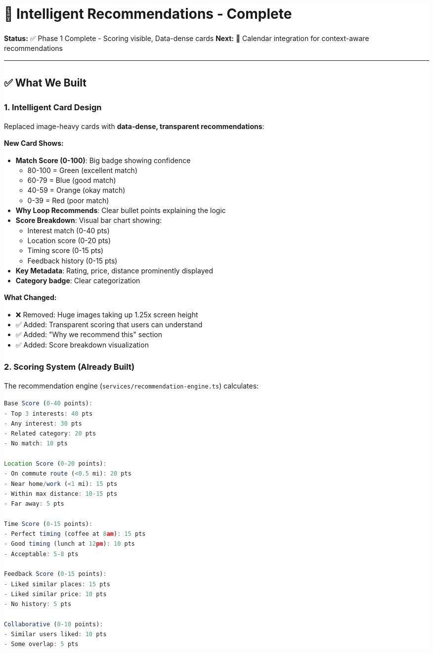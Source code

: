 # 🧠 Intelligent Recommendations - Complete

**Status:** ✅ Phase 1 Complete - Scoring visible, Data-dense cards
**Next:** 📅 Calendar integration for context-aware recommendations

---

## ✅ What We Built

### 1. **Intelligent Card Design**
Replaced image-heavy cards with **data-dense, transparent recommendations**:

**New Card Shows:**
- **Match Score (0-100)**: Big badge showing confidence
  - 80-100 = Green (excellent match)
  - 60-79 = Blue (good match)
  - 40-59 = Orange (okay match)
  - 0-39 = Red (poor match)
- **Why Loop Recommends**: Clear bullet points explaining the logic
- **Score Breakdown**: Visual bar chart showing:
  - Interest match (0-40 pts)
  - Location score (0-20 pts)
  - Timing score (0-15 pts)
  - Feedback history (0-15 pts)
- **Key Metadata**: Rating, price, distance prominently displayed
- **Category badge**: Clear categorization

**What Changed:**
- ❌ Removed: Huge images taking up 1.25x screen height
- ✅ Added: Transparent scoring that users can understand
- ✅ Added: "Why we recommend this" section
- ✅ Added: Score breakdown visualization

### 2. **Scoring System (Already Built)**
The recommendation engine (`services/recommendation-engine.ts`) calculates:

```typescript
Base Score (0-40 points):
- Top 3 interests: 40 pts
- Any interest: 30 pts
- Related category: 20 pts
- No match: 10 pts

Location Score (0-20 points):
- On commute route (<0.5 mi): 20 pts
- Near home/work (<1 mi): 15 pts
- Within max distance: 10-15 pts
- Far away: 5 pts

Time Score (0-15 points):
- Perfect timing (coffee at 8am): 15 pts
- Good timing (lunch at 12pm): 10 pts
- Acceptable: 5-8 pts

Feedback Score (0-15 points):
- Liked similar places: 15 pts
- Liked similar price: 10 pts
- No history: 5 pts

Collaborative (0-10 points):
- Similar users liked: 10 pts
- Some overlap: 5 pts
```
